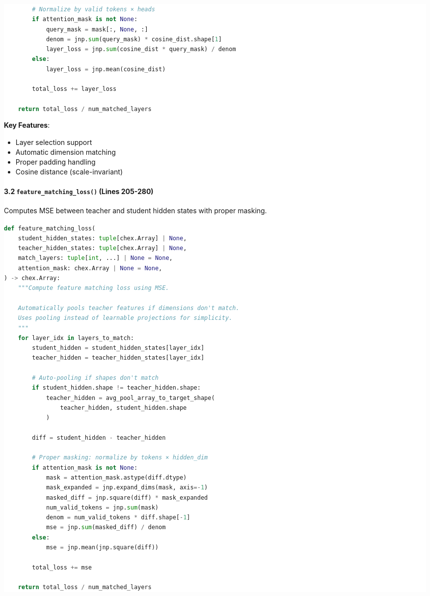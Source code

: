 ```python
        # Normalize by valid tokens × heads
        if attention_mask is not None:
            query_mask = mask[:, None, :]
            denom = jnp.sum(query_mask) * cosine_dist.shape[1]
            layer_loss = jnp.sum(cosine_dist * query_mask) / denom
        else:
            layer_loss = jnp.mean(cosine_dist)

        total_loss += layer_loss

    return total_loss / num_matched_layers
```

**Key Features**:
- Layer selection support
- Automatic dimension matching
- Proper padding handling
- Cosine distance (scale-invariant)

#### 3.2 `feature_matching_loss()` (Lines 205-280)

Computes MSE between teacher and student hidden states with proper masking.

```python
def feature_matching_loss(
    student_hidden_states: tuple[chex.Array] | None,
    teacher_hidden_states: tuple[chex.Array] | None,
    match_layers: tuple[int, ...] | None = None,
    attention_mask: chex.Array | None = None,
) -> chex.Array:
    """Compute feature matching loss using MSE.

    Automatically pools teacher features if dimensions don't match.
    Uses pooling instead of learnable projections for simplicity.
    """
    for layer_idx in layers_to_match:
        student_hidden = student_hidden_states[layer_idx]
        teacher_hidden = teacher_hidden_states[layer_idx]

        # Auto-pooling if shapes don't match
        if student_hidden.shape != teacher_hidden.shape:
            teacher_hidden = avg_pool_array_to_target_shape(
                teacher_hidden, student_hidden.shape
            )

        diff = student_hidden - teacher_hidden

        # Proper masking: normalize by tokens × hidden_dim
        if attention_mask is not None:
            mask = attention_mask.astype(diff.dtype)
            mask_expanded = jnp.expand_dims(mask, axis=-1)
            masked_diff = jnp.square(diff) * mask_expanded
            num_valid_tokens = jnp.sum(mask)
            denom = num_valid_tokens * diff.shape[-1]
            mse = jnp.sum(masked_diff) / denom
        else:
            mse = jnp.mean(jnp.square(diff))

        total_loss += mse

    return total_loss / num_matched_layers
```
